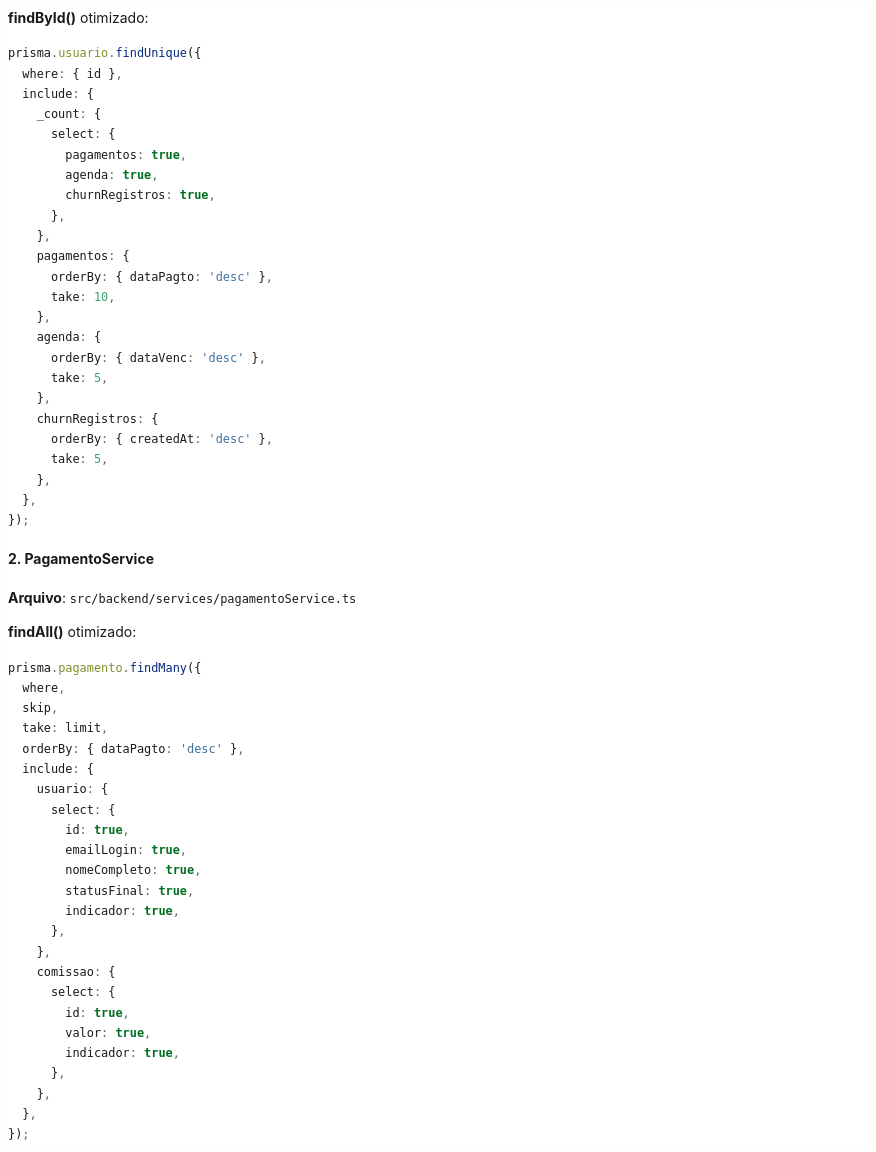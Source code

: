 **findById()** otimizado:
```typescript
prisma.usuario.findUnique({
  where: { id },
  include: {
    _count: {
      select: {
        pagamentos: true,
        agenda: true,
        churnRegistros: true,
      },
    },
    pagamentos: {
      orderBy: { dataPagto: 'desc' },
      take: 10,
    },
    agenda: {
      orderBy: { dataVenc: 'desc' },
      take: 5,
    },
    churnRegistros: {
      orderBy: { createdAt: 'desc' },
      take: 5,
    },
  },
});
```

#### 2. PagamentoService

**Arquivo**: `src/backend/services/pagamentoService.ts`

**findAll()** otimizado:
```typescript
prisma.pagamento.findMany({
  where,
  skip,
  take: limit,
  orderBy: { dataPagto: 'desc' },
  include: {
    usuario: {
      select: {
        id: true,
        emailLogin: true,
        nomeCompleto: true,
        statusFinal: true,
        indicador: true,
      },
    },
    comissao: {
      select: {
        id: true,
        valor: true,
        indicador: true,
      },
    },
  },
});
```
